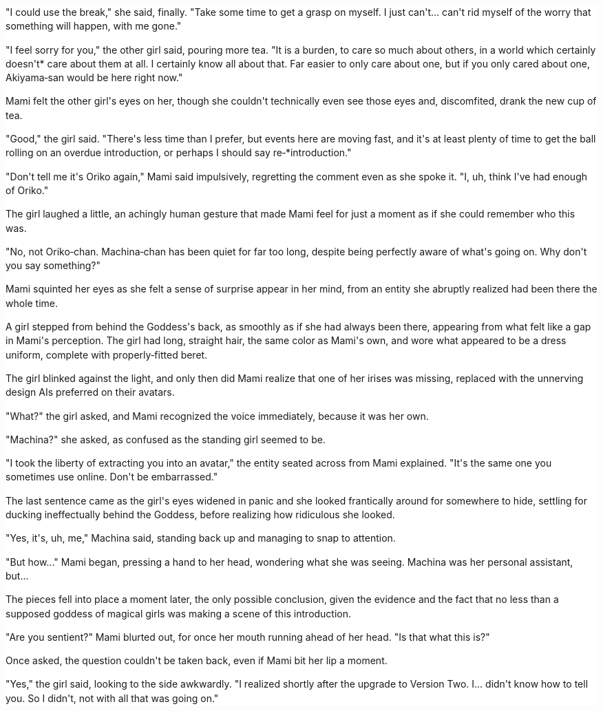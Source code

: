 \"I could use the break,\" she said, finally. \"Take some time to get a grasp on myself. I just can\'t... can\'t rid myself of the worry that something will happen, with me gone.\"

\"I feel sorry for you,\" the other girl said, pouring more tea. \"It is a burden, to care so much about others, in a world which certainly doesn\'t* care about them at all. I certainly know all about that. Far easier to only care about one, but if you only cared about one, Akiyama‐san would be here right now.\"

Mami felt the other girl\'s eyes on her, though she couldn\'t technically even see those eyes and, discomfited, drank the new cup of tea.

\"Good,\" the girl said. \"There\'s less time than I prefer, but events here are moving fast, and it\'s at least plenty of time to get the ball rolling on an overdue introduction, or perhaps I should say re‐*introduction.\"

\"Don\'t tell me it\'s Oriko again,\" Mami said impulsively, regretting the comment even as she spoke it. \"I, uh, think I\'ve had enough of Oriko.\"

The girl laughed a little, an achingly human gesture that made Mami feel for just a moment as if she could remember who this was.

\"No, not Oriko‐chan. Machina‐chan has been quiet for far too long, despite being perfectly aware of what\'s going on. Why don\'t you say something?\"

Mami squinted her eyes as she felt a sense of surprise appear in her mind, from an entity she abruptly realized had been there the whole time.

A girl stepped from behind the Goddess\'s back, as smoothly as if she had always been there, appearing from what felt like a gap in Mami\'s perception. The girl had long, straight hair, the same color as Mami\'s own, and wore what appeared to be a dress uniform, complete with properly‐fitted beret.

The girl blinked against the light, and only then did Mami realize that one of her irises was missing, replaced with the unnerving design AIs preferred on their avatars.

\"What?\" the girl asked, and Mami recognized the voice immediately, because it was her own.

\"Machina?\" she asked, as confused as the standing girl seemed to be.

\"I took the liberty of extracting you into an avatar,\" the entity seated across from Mami explained. \"It\'s the same one you sometimes use online. Don\'t be embarrassed.\"

The last sentence came as the girl\'s eyes widened in panic and she looked frantically around for somewhere to hide, settling for ducking ineffectually behind the Goddess, before realizing how ridiculous she looked.

\"Yes, it\'s, uh, me,\" Machina said, standing back up and managing to snap to attention.

\"But how...\" Mami began, pressing a hand to her head, wondering what she was seeing. Machina was her personal assistant, but...

The pieces fell into place a moment later, the only possible conclusion, given the evidence and the fact that no less than a supposed goddess of magical girls was making a scene of this introduction.

\"Are you sentient?\" Mami blurted out, for once her mouth running ahead of her head. \"Is that what this is?\"

Once asked, the question couldn\'t be taken back, even if Mami bit her lip a moment.

\"Yes,\" the girl said, looking to the side awkwardly. \"I realized shortly after the upgrade to Version Two. I... didn\'t know how to tell you. So I didn\'t, not with all that was going on.\"
